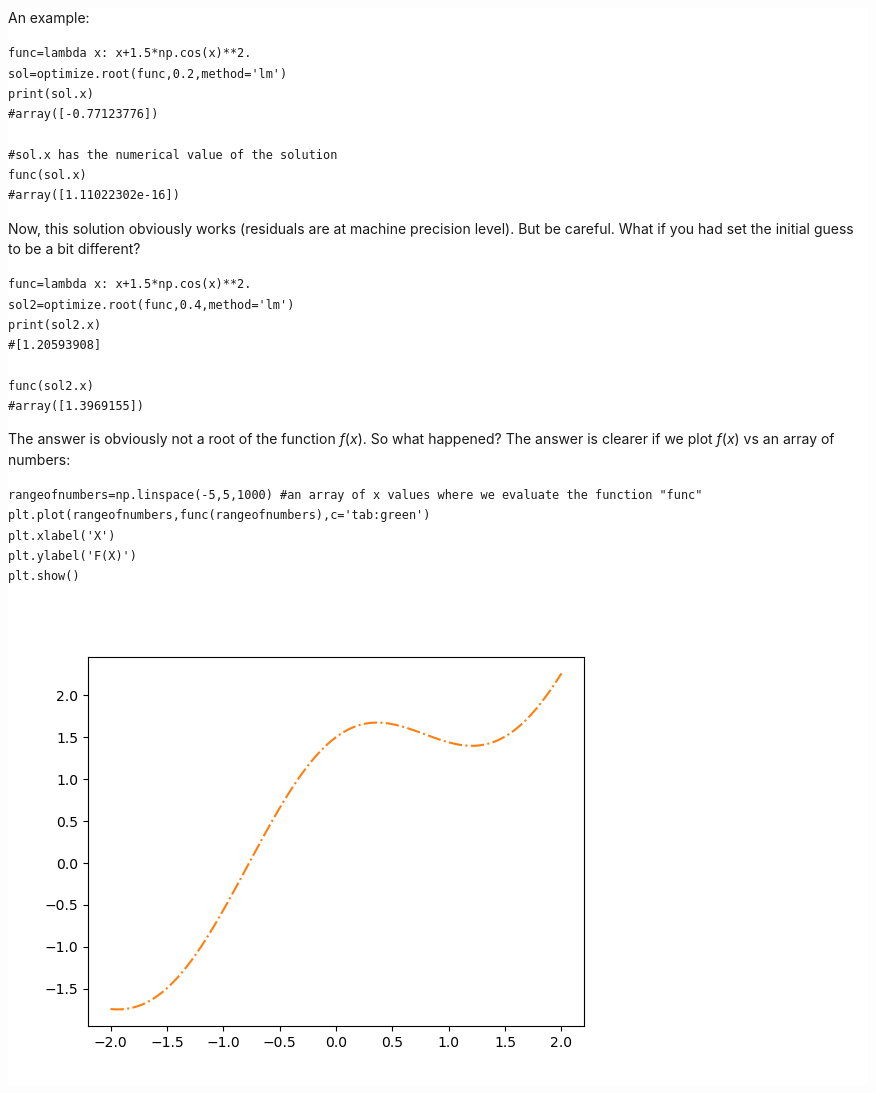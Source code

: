 An example:

```
func=lambda x: x+1.5*np.cos(x)**2.
sol=optimize.root(func,0.2,method='lm')
print(sol.x)
#array([-0.77123776])

#sol.x has the numerical value of the solution
func(sol.x)
#array([1.11022302e-16])
```

Now, this solution obviously works (residuals are at machine precision level).  But be careful.  What if you had set the initial guess to be a bit different?

```
func=lambda x: x+1.5*np.cos(x)**2.
sol2=optimize.root(func,0.4,method='lm')
print(sol2.x)
#[1.20593908]

func(sol2.x)
#array([1.3969155])
```

The answer is obviously not a root of the function $f(x)$.  So what happened?  The answer is clearer if we plot $f(x)$ vs an array of numbers:

```
rangeofnumbers=np.linspace(-5,5,1000) #an array of x values where we evaluate the function "func"
plt.plot(rangeofnumbers,func(rangeofnumbers),c='tab:green')
plt.xlabel('X')
plt.ylabel('F(X)')
plt.show()
```

![](./figures/Figure_2.png)

